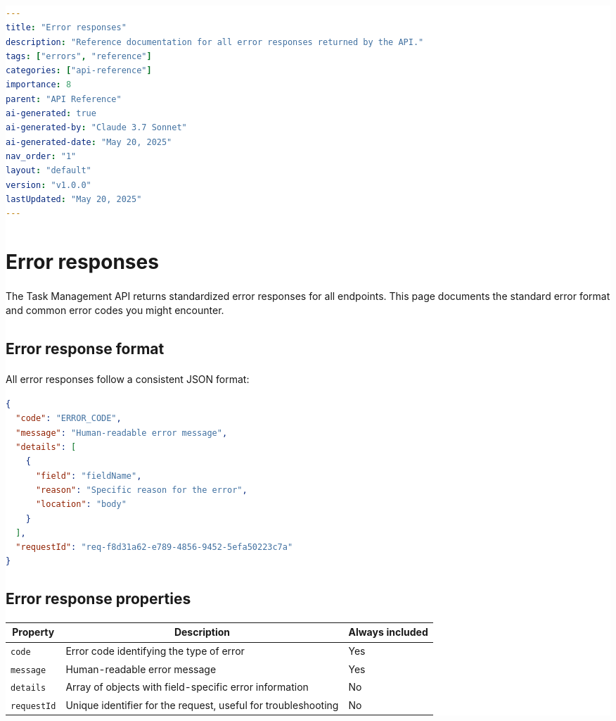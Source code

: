 ```yaml
---
title: "Error responses"
description: "Reference documentation for all error responses returned by the API."
tags: ["errors", "reference"]
categories: ["api-reference"]
importance: 8
parent: "API Reference" 
ai-generated: true
ai-generated-by: "Claude 3.7 Sonnet"
ai-generated-date: "May 20, 2025"
nav_order: "1"
layout: "default"
version: "v1.0.0"
lastUpdated: "May 20, 2025"
---
```


# Error responses

The Task Management API returns standardized error responses for all endpoints. This page documents the standard error format and common error codes you might encounter.

## Error response format

All error responses follow a consistent JSON format:

```json
{
  "code": "ERROR_CODE",
  "message": "Human-readable error message",
  "details": [
    {
      "field": "fieldName",
      "reason": "Specific reason for the error",
      "location": "body"
    }
  ],
  "requestId": "req-f8d31a62-e789-4856-9452-5efa50223c7a"
}
```

## Error response properties

| Property | Description | Always included |
|----------|-------------|----------------|
| `code` | Error code identifying the type of error | Yes |
| `message` | Human-readable error message | Yes |
| `details` | Array of objects with field-specific error information | No |
| `requestId` | Unique identifier for the request, useful for troubleshooting | No |
